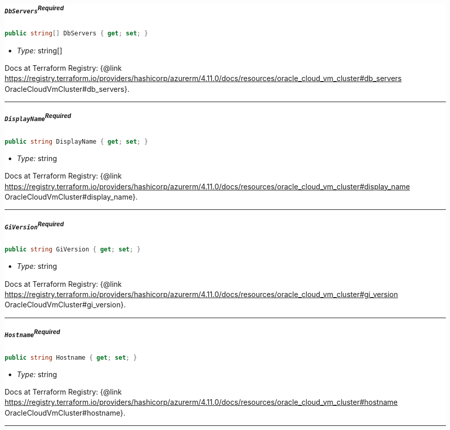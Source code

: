 
##### `DbServers`<sup>Required</sup> <a name="DbServers" id="@cdktf/provider-azurerm.oracleCloudVmCluster.OracleCloudVmClusterConfig.property.dbServers"></a>

```csharp
public string[] DbServers { get; set; }
```

- *Type:* string[]

Docs at Terraform Registry: {@link https://registry.terraform.io/providers/hashicorp/azurerm/4.11.0/docs/resources/oracle_cloud_vm_cluster#db_servers OracleCloudVmCluster#db_servers}.

---

##### `DisplayName`<sup>Required</sup> <a name="DisplayName" id="@cdktf/provider-azurerm.oracleCloudVmCluster.OracleCloudVmClusterConfig.property.displayName"></a>

```csharp
public string DisplayName { get; set; }
```

- *Type:* string

Docs at Terraform Registry: {@link https://registry.terraform.io/providers/hashicorp/azurerm/4.11.0/docs/resources/oracle_cloud_vm_cluster#display_name OracleCloudVmCluster#display_name}.

---

##### `GiVersion`<sup>Required</sup> <a name="GiVersion" id="@cdktf/provider-azurerm.oracleCloudVmCluster.OracleCloudVmClusterConfig.property.giVersion"></a>

```csharp
public string GiVersion { get; set; }
```

- *Type:* string

Docs at Terraform Registry: {@link https://registry.terraform.io/providers/hashicorp/azurerm/4.11.0/docs/resources/oracle_cloud_vm_cluster#gi_version OracleCloudVmCluster#gi_version}.

---

##### `Hostname`<sup>Required</sup> <a name="Hostname" id="@cdktf/provider-azurerm.oracleCloudVmCluster.OracleCloudVmClusterConfig.property.hostname"></a>

```csharp
public string Hostname { get; set; }
```

- *Type:* string

Docs at Terraform Registry: {@link https://registry.terraform.io/providers/hashicorp/azurerm/4.11.0/docs/resources/oracle_cloud_vm_cluster#hostname OracleCloudVmCluster#hostname}.

---
